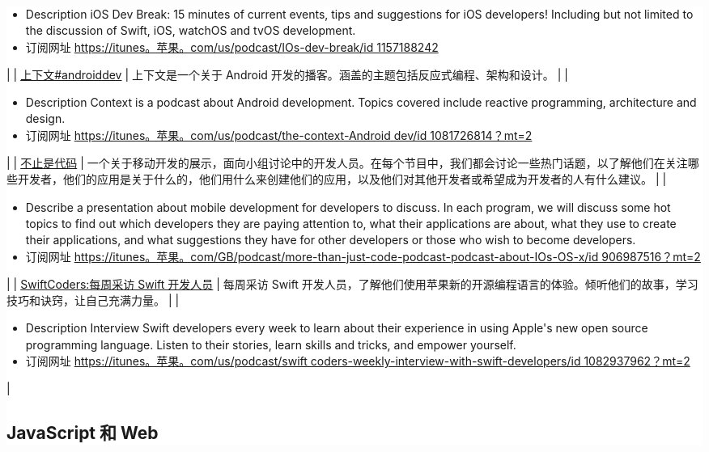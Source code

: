 *   Description
    iOS Dev Break: 15 minutes of current events, tips and suggestions for iOS developers! Including but not limited to the discussion of Swift, iOS, watchOS and tvOS development.
*   订阅网址
    [https://itunes。苹果。com/us/podcast/IOs-dev-break/id 1157188242](https://itunes.apple.com/us/podcast/ios-dev-break/id1157188242)

 |
| [上下文#androiddev](https://github.com/artem-zinnatullin/TheContext-Podcast) | 上下文是一个关于 Android 开发的播客。涵盖的主题包括反应式编程、架构和设计。 |
| 

*   Description
    Context is a podcast about Android development. Topics covered include reactive programming, architecture and design.
*   订阅网址
    [https://itunes。苹果。com/us/podcast/the-context-Android dev/id 1081726814？mt=2](https://itunes.apple.com/us/podcast/the-context-androiddev/id1081726814?mt=2)

 |
| [不止是代码](http://www.mtjc.fm/) | 一个关于移动开发的展示，面向小组讨论中的开发人员。在每个节目中，我们都会讨论一些热门话题，以了解他们在关注哪些开发者，他们的应用是关于什么的，他们用什么来创建他们的应用，以及他们对其他开发者或希望成为开发者的人有什么建议。 |
| 

*   Describe
    a presentation about mobile development for developers to discuss. In each program, we will discuss some hot topics to find out which developers they are paying attention to, what their applications are about, what they use to create their applications, and what suggestions they have for other developers or those who wish to become developers.
*   订阅网址
    [https://itunes。苹果。com/GB/podcast/more-than-just-code-podcast-podcast-about-IOs-OS-x/id 906987516？mt=2](https://itunes.apple.com/gb/podcast/more-than-just-code-podcast-podcast-about-ios-os-x/id906987516?mt=2)

 |
| [SwiftCoders:每周采访 Swift 开发人员](http://swiftcoders.podbean.com/) | 每周采访 Swift 开发人员，了解他们使用苹果新的开源编程语言的体验。倾听他们的故事，学习技巧和诀窍，让自己充满力量。 |
| 

*   Description
    Interview Swift developers every week to learn about their experience in using Apple's new open source programming language. Listen to their stories, learn skills and tricks, and empower yourself.
*   订阅网址
    [https://itunes。苹果。com/us/podcast/swift coders-weekly-interview-with-swift-developers/id 1082937962？mt=2](https://itunes.apple.com/us/podcast/swiftcoders-weekly-interviews-with-swift-developers/id1082937962?mt=2)

 |

## JavaScript 和 Web
